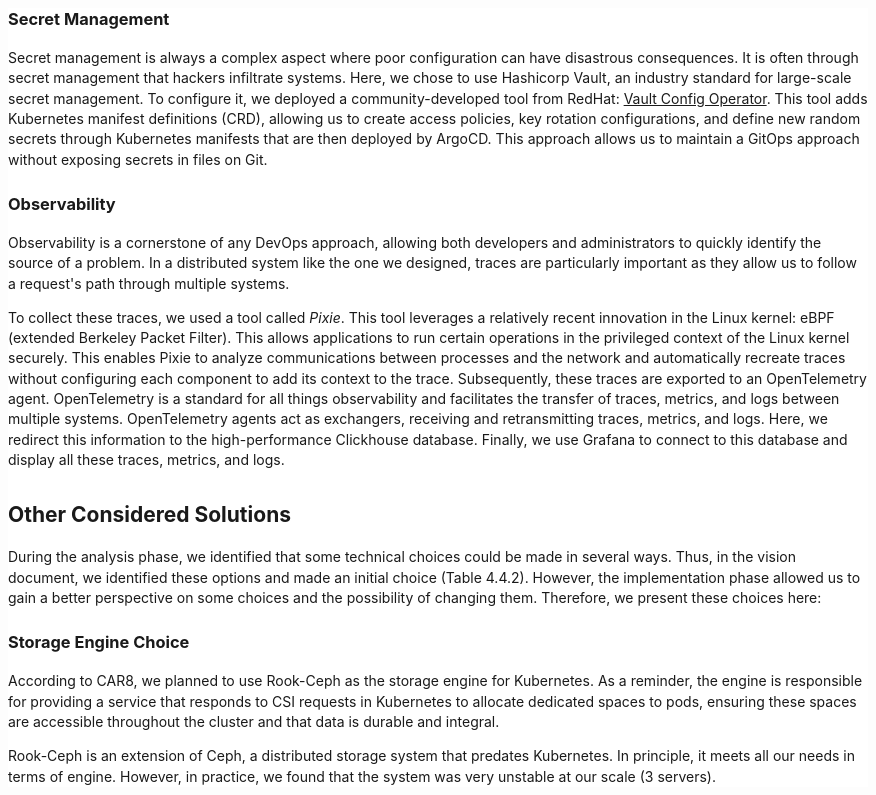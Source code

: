 ### Secret Management

Secret management is always a complex aspect where poor configuration can have
disastrous consequences. It is often through secret management that hackers
infiltrate systems. Here, we chose to use Hashicorp Vault, an industry standard
for large-scale secret management. To configure it, we deployed a
community-developed tool from RedHat: [Vault Config
Operator](https://github.com/redhat-cop/vault-config-operator/). This tool adds
Kubernetes manifest definitions (CRD), allowing us to create access policies,
key rotation configurations, and define new random secrets through Kubernetes
manifests that are then deployed by ArgoCD. This approach allows us to maintain
a GitOps approach without exposing secrets in files on Git.

### Observability

Observability is a cornerstone of any DevOps approach, allowing both developers
and administrators to quickly identify the source of a problem. In a distributed
system like the one we designed, traces are particularly important as they allow
us to follow a request's path through multiple systems.

To collect these traces, we used a tool called *Pixie*. This tool leverages a
relatively recent innovation in the Linux kernel: eBPF (extended Berkeley Packet
Filter). This allows applications to run certain operations in the privileged
context of the Linux kernel securely. This enables Pixie to analyze
communications between processes and the network and automatically recreate
traces without configuring each component to add its context to the trace.
Subsequently, these traces are exported to an OpenTelemetry agent. OpenTelemetry
is a standard for all things observability and facilitates the transfer of
traces, metrics, and logs between multiple systems. OpenTelemetry agents act as
exchangers, receiving and retransmitting traces, metrics, and logs. Here, we
redirect this information to the high-performance Clickhouse database. Finally,
we use Grafana to connect to this database and display all these traces,
metrics, and logs.

## Other Considered Solutions

During the analysis phase, we identified that some technical choices could be
made in several ways. Thus, in the vision document, we identified these options
and made an initial choice (Table 4.4.2). However, the implementation phase
allowed us to gain a better perspective on some choices and the possibility of
changing them. Therefore, we present these choices here:

### Storage Engine Choice

According to CAR8, we planned to use Rook-Ceph as the storage engine for
Kubernetes. As a reminder, the engine is responsible for providing a service
that responds to CSI requests in Kubernetes to allocate dedicated spaces to
pods, ensuring these spaces are accessible throughout the cluster and that data
is durable and integral.

Rook-Ceph is an extension of Ceph, a distributed storage system that predates
Kubernetes. In principle, it meets all our needs in terms of engine. However, in
practice, we found that the system was very unstable at our scale (3 servers).
